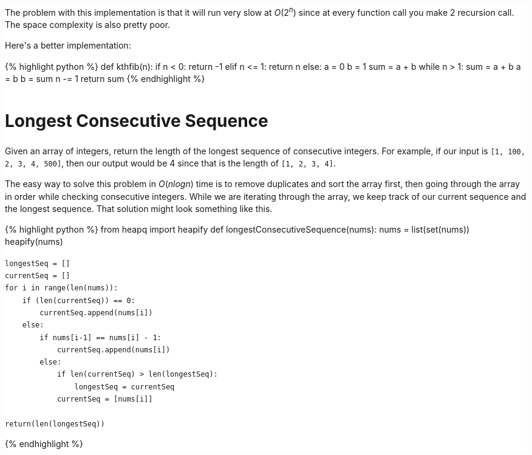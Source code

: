 The problem with this implementation is that it will run very slow at $O(2^n)$ since at every function call you make 2 recursion call.
The space complexity is also pretty poor.

Here's a better implementation:

{% highlight python %}
def kthfib(n):
	if n < 0:
		return -1
	elif n <= 1:
		return n
	else:
		a = 0
		b = 1
		sum = a + b
		while n > 1:
			sum = a + b
			a = b
			b = sum
			n -= 1
		return sum
{% endhighlight %}

# Longest Consecutive Sequence

Given an array of integers, return the length of the longest sequence of consecutive integers.
For example, if our input is `[1, 100, 2, 3, 4, 500]`, then our output would be 4 since that is the length of `[1, 2, 3, 4]`.

The easy way to solve this problem in $O(n log n)$ time is to remove duplicates and sort the array first, then going through the array in order while checking consecutive integers.
While we are iterating through the array, we keep track of our current sequence and the longest sequence.
That solution might look something like this.

{% highlight python %}
from heapq import heapify
def longestConsecutiveSequence(nums):
	nums = list(set(nums))
	heapify(nums)

	longestSeq = []
	currentSeq = []
	for i in range(len(nums)):
		if (len(currentSeq)) == 0:
			currentSeq.append(nums[i])
		else:
			if nums[i-1] == nums[i] - 1:
				currentSeq.append(nums[i])
			else:
				if len(currentSeq) > len(longestSeq):
					longestSeq = currentSeq
				currentSeq = [nums[i]]

	return(len(longestSeq))
{% endhighlight %}
